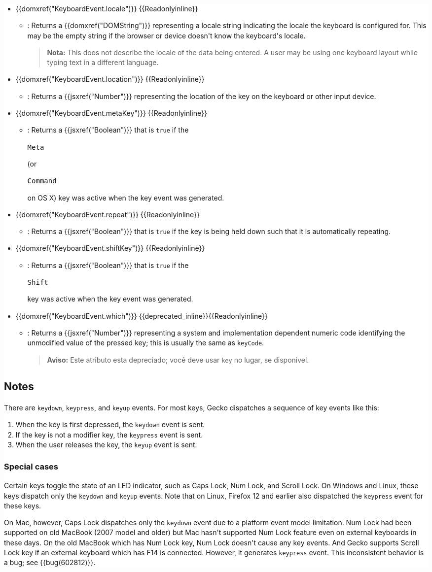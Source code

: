 - {{domxref("KeyboardEvent.locale")}} {{Readonlyinline}}

  - : Returns a {{domxref("DOMString")}} representing a locale string indicating the locale the keyboard is configured for. This may be the empty string if the browser or device doesn't know the keyboard's locale.

    > **Nota:** This does not describe the locale of the data being entered. A user may be using one keyboard layout while typing text in a different language.

- {{domxref("KeyboardEvent.location")}} {{Readonlyinline}}
  - : Returns a {{jsxref("Number")}} representing the location of the key on the keyboard or other input device.
- {{domxref("KeyboardEvent.metaKey")}} {{Readonlyinline}}

  - : Returns a {{jsxref("Boolean")}} that is `true` if the

    <kbd>Meta</kbd>

    (or

    <kbd>Command</kbd>

    on OS X) key was active when the key event was generated.

- {{domxref("KeyboardEvent.repeat")}} {{Readonlyinline}}
  - : Returns a {{jsxref("Boolean")}} that is `true` if the key is being held down such that it is automatically repeating.
- {{domxref("KeyboardEvent.shiftKey")}} {{Readonlyinline}}

  - : Returns a {{jsxref("Boolean")}} that is `true` if the

    <kbd>Shift</kbd>

    key was active when the key event was generated.

- {{domxref("KeyboardEvent.which")}} {{deprecated_inline}}{{Readonlyinline}}

  - : Returns a {{jsxref("Number")}} representing a system and implementation dependent numeric code identifying the unmodified value of the pressed key; this is usually the same as `keyCode`.

    > **Aviso:** Este atributo esta depreciado; você deve usar `key` no lugar, se disponivel.

## Notes

There are `keydown`, `keypress`, and `keyup` events. For most keys, Gecko dispatches a sequence of key events like this:

1. When the key is first depressed, the `keydown` event is sent.
2. If the key is not a modifier key, the `keypress` event is sent.
3. When the user releases the key, the `keyup` event is sent.

### Special cases

Certain keys toggle the state of an LED indicator, such as Caps Lock, Num Lock, and Scroll Lock. On Windows and Linux, these keys dispatch only the `keydown` and `keyup` events. Note that on Linux, Firefox 12 and earlier also dispatched the `keypress` event for these keys.

On Mac, however, Caps Lock dispatches only the `keydown` event due to a platform event model limitation. Num Lock had been supported on old MacBook (2007 model and older) but Mac hasn't supported Num Lock feature even on external keyboards in these days. On the old MacBook which has Num Lock key, Num Lock doesn't cause any key events. And Gecko supports Scroll Lock key if an external keyboard which has F14 is connected. However, it generates `keypress` event. This inconsistent behavior is a bug; see {{bug(602812)}}.
